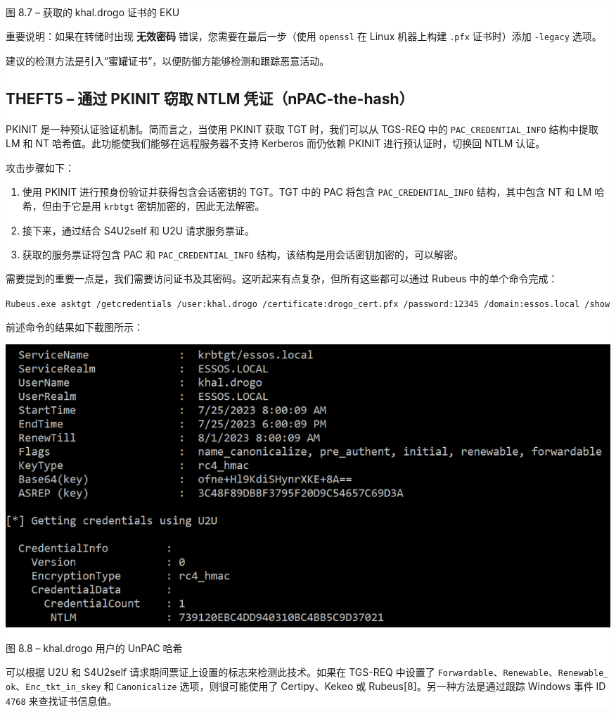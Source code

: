 图 8.7 – 获取的 khal.drogo 证书的 EKU

重要说明：如果在转储时出现 **无效密码** 错误，您需要在最后一步（使用 `openssl` 在 Linux 机器上构建 `.pfx` 证书时）添加 `-legacy` 选项。

建议的检测方法是引入“蜜罐证书”，以便防御方能够检测和跟踪恶意活动。

## THEFT5 – 通过 PKINIT 窃取 NTLM 凭证（nPAC-the-hash）

PKINIT 是一种预认证验证机制。简而言之，当使用 PKINIT 获取 TGT 时，我们可以从 TGS-REQ 中的 `PAC_CREDENTIAL_INFO` 结构中提取 LM 和 NT 哈希值。此功能使我们能够在远程服务器不支持 Kerberos 而仍依赖 PKINIT 进行预认证时，切换回 NTLM 认证。

攻击步骤如下：

1.  使用 PKINIT 进行预身份验证并获得包含会话密钥的 TGT。TGT 中的 PAC 将包含 `PAC_CREDENTIAL_INFO` 结构，其中包含 NT 和 LM 哈希，但由于它是用 `krbtgt` 密钥加密的，因此无法解密。

1.  接下来，通过结合 S4U2self 和 U2U 请求服务票证。

1.  获取的服务票证将包含 PAC 和 `PAC_CREDENTIAL_INFO` 结构，该结构是用会话密钥加密的，可以解密。

需要提到的重要一点是，我们需要访问证书及其密码。这听起来有点复杂，但所有这些都可以通过 Rubeus 中的单个命令完成：

```
Rubeus.exe asktgt /getcredentials /user:khal.drogo /certificate:drogo_cert.pfx /password:12345 /domain:essos.local /show
```

前述命令的结果如下截图所示：

![图 8.8 – khal.drogo 用户的 UnPAC 哈希](img/B18964_08_08.jpg)

图 8.8 – khal.drogo 用户的 UnPAC 哈希

可以根据 U2U 和 S4U2self 请求期间票证上设置的标志来检测此技术。如果在 TGS-REQ 中设置了 `Forwardable`、`Renewable`、`Renewable_ok`、`Enc_tkt_in_skey` 和 `Canonicalize` 选项，则很可能使用了 Certipy、Kekeo 或 Rubeus[8]。另一种方法是通过跟踪 Windows 事件 ID `4768` 来查找证书信息值。
